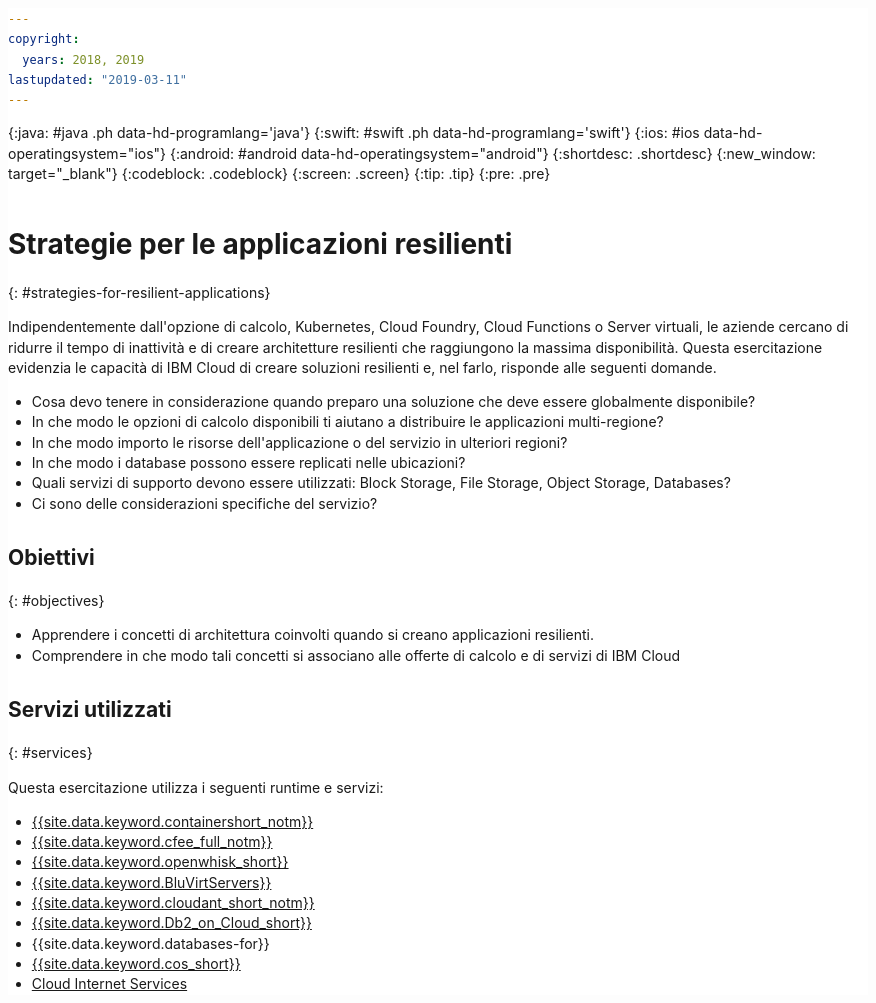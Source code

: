 ```yaml
---
copyright:
  years: 2018, 2019
lastupdated: "2019-03-11"
---
```


{:java: #java .ph data-hd-programlang='java'}
{:swift: #swift .ph data-hd-programlang='swift'}
{:ios: #ios data-hd-operatingsystem="ios"}
{:android: #android data-hd-operatingsystem="android"}
{:shortdesc: .shortdesc}
{:new_window: target="_blank"}
{:codeblock: .codeblock}
{:screen: .screen}
{:tip: .tip}
{:pre: .pre}

# Strategie per le applicazioni resilienti
{: #strategies-for-resilient-applications}

Indipendentemente dall'opzione di calcolo, Kubernetes, Cloud Foundry, Cloud Functions o Server virtuali, le aziende cercano di ridurre il tempo di inattività e di creare architetture resilienti che raggiungono la massima disponibilità. Questa esercitazione evidenzia le capacità di IBM Cloud di creare soluzioni resilienti e, nel farlo, risponde alle seguenti domande. 

- Cosa devo tenere in considerazione quando preparo una soluzione che deve essere globalmente disponibile?
- In che modo le opzioni di calcolo disponibili ti aiutano a distribuire le applicazioni multi-regione?
- In che modo importo le risorse dell'applicazione o del servizio in ulteriori regioni? 
- In che modo i database possono essere replicati nelle ubicazioni?
- Quali servizi di supporto devono essere utilizzati: Block Storage, File Storage, Object Storage, Databases?
- Ci sono delle considerazioni specifiche del servizio?

## Obiettivi
{: #objectives}

* Apprendere i concetti di architettura coinvolti quando si creano applicazioni resilienti. 
* Comprendere in che modo tali concetti si associano alle offerte di calcolo e di servizi di IBM Cloud

## Servizi utilizzati
{: #services}

Questa esercitazione utilizza i seguenti runtime e servizi:
* [{{site.data.keyword.containershort_notm}}](https://{DomainName}/containers-kubernetes/catalog/cluster)
* [{{site.data.keyword.cfee_full_notm}}](https://{DomainName}/cfadmin/create)
* [{{site.data.keyword.openwhisk_short}}](https://{DomainName}/openwhisk)
* [{{site.data.keyword.BluVirtServers}}](https://{DomainName}/catalog/infrastructure/virtual-server-group)
* [{{site.data.keyword.cloudant_short_notm}}](https://{DomainName}/catalog/services/cloudant)
* [{{site.data.keyword.Db2_on_Cloud_short}}](https://{DomainName}/catalog/services/db2)
* {{site.data.keyword.databases-for}}
* [{{site.data.keyword.cos_short}}](https://{DomainName}/catalog/services/cloud-object-storage)
* [Cloud Internet Services](https://{DomainName}/catalog/services/internet-services)
